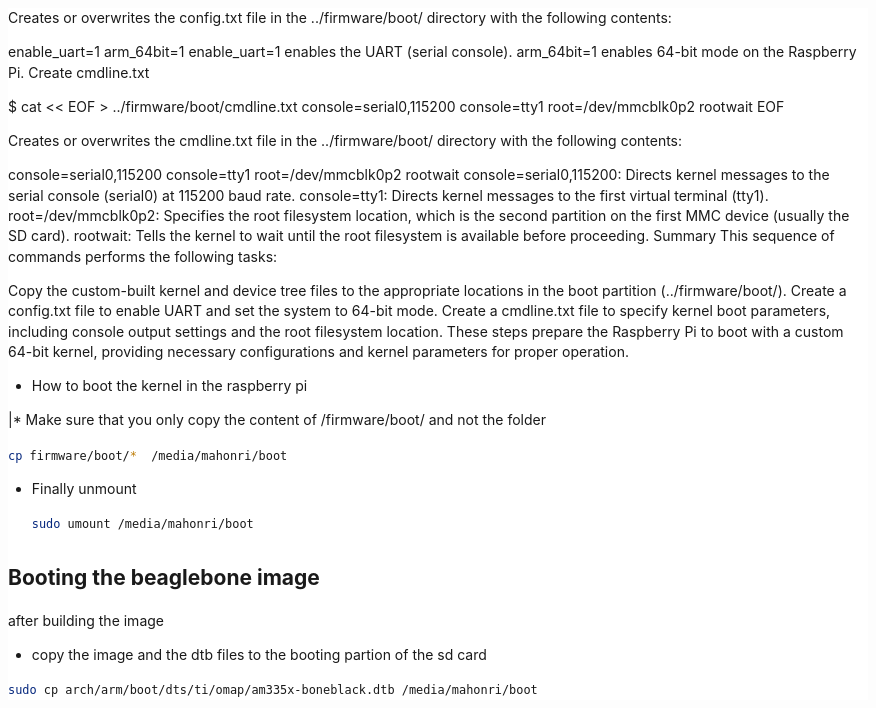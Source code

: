 Creates or overwrites the config.txt file in the ../firmware/boot/ directory with the following contents:

enable_uart=1
arm_64bit=1
enable_uart=1 enables the UART (serial console).
arm_64bit=1 enables 64-bit mode on the Raspberry Pi.
Create cmdline.txt

$ cat << EOF > ../firmware/boot/cmdline.txt
console=serial0,115200 console=tty1 root=/dev/mmcblk0p2
rootwait
EOF

Creates or overwrites the cmdline.txt file in the ../firmware/boot/ directory with the following contents:

console=serial0,115200 console=tty1 root=/dev/mmcblk0p2 rootwait
console=serial0,115200: Directs kernel messages to the serial console (serial0) at 115200 baud rate.
console=tty1: Directs kernel messages to the first virtual terminal (tty1).
root=/dev/mmcblk0p2: Specifies the root filesystem location, which is the second partition on the first MMC device (usually the SD card).
rootwait: Tells the kernel to wait until the root filesystem is available before proceeding.
Summary
This sequence of commands performs the following tasks:

Copy the custom-built kernel and device tree files to the appropriate locations in the boot partition (../firmware/boot/).
Create a config.txt file to enable UART and set the system to 64-bit mode.
Create a cmdline.txt file to specify kernel boot parameters, including console output settings and the root filesystem location.
These steps prepare the Raspberry Pi to boot with a custom 64-bit kernel, providing necessary configurations and kernel parameters for proper operation.

* How to boot the kernel in the raspberry pi

|* Make sure that you only copy the content of /firmware/boot/ and not the folder

```bash
cp firmware/boot/*  /media/mahonri/boot
```

* Finally unmount

  ```bash
  sudo umount /media/mahonri/boot
  ```

## Booting the beaglebone image

after building the image

* copy the image and the dtb files to the booting partion of the sd card

 ```bash
 sudo cp arch/arm/boot/dts/ti/omap/am335x-boneblack.dtb /media/mahonri/boot
 ```
